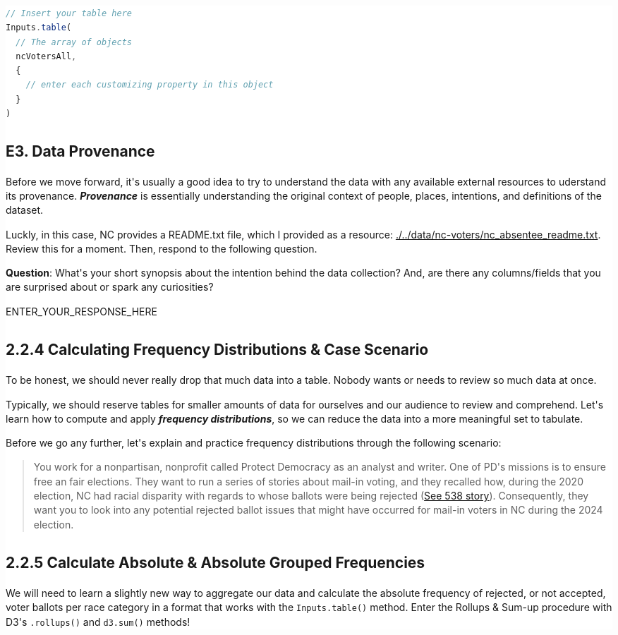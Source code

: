 ```javascript
// Insert your table here
Inputs.table(
  // The array of objects
  ncVotersAll,
  {
    // enter each customizing property in this object
  }
)
```

## E3. Data Provenance

Before we move forward, it's usually a good idea to try to understand the data with any available external resources to uderstand its provenance. ***Provenance*** is essentially understanding the original context of people, places, intentions, and definitions of the dataset.

Luckly, in this case, NC provides a README.txt file, which I provided as a resource: [./../data/nc-voters/nc_absentee_readme.txt](./../data/nc-voters/nc_absentee_readme.txt). Review this for a moment. Then, respond to the following question.

**Question**: What's your short synopsis about the intention behind the data collection? And, are there any columns/fields that you are surprised about or spark any curiosities?

ENTER_YOUR_RESPONSE_HERE

## 2.2.4 Calculating Frequency Distributions & Case Scenario

To be honest, we should never really drop that much data into a table. Nobody wants or needs to review so much data at once.

Typically, we should reserve tables for smaller amounts of data for ourselves and our audience to review and comprehend. Let's learn how to compute and apply ***frequency distributions***, so we can reduce the data into a more meaningful set to tabulate.

Before we go any further, let's explain and practice frequency distributions through the following scenario:

> You work for a nonpartisan, nonprofit called Protect Democracy as an analyst and writer. One of PD's missions is to ensure free an fair elections. They want to run a series of stories about mail-in voting, and they recalled how, during the 2020 election, NC had racial disparity with regards to whose ballots were being rejected ([See 538 story](https://fivethirtyeight.com/features/north-carolina-is-already-rejecting-black-voters-mail-in-ballots-more-often-than-white-voters/)). Consequently, they want you to look into any potential rejected ballot issues that might have occurred for mail-in voters in NC during the 2024 election.

## 2.2.5 Calculate Absolute & Absolute Grouped Frequencies

We will need to learn a slightly new way to aggregate our data and calculate the absolute frequency of rejected, or not accepted, voter ballots per race category in a format that works with the `Inputs.table()` method. Enter the Rollups & Sum-up procedure with D3's `.rollups()` and `d3.sum()` methods!
